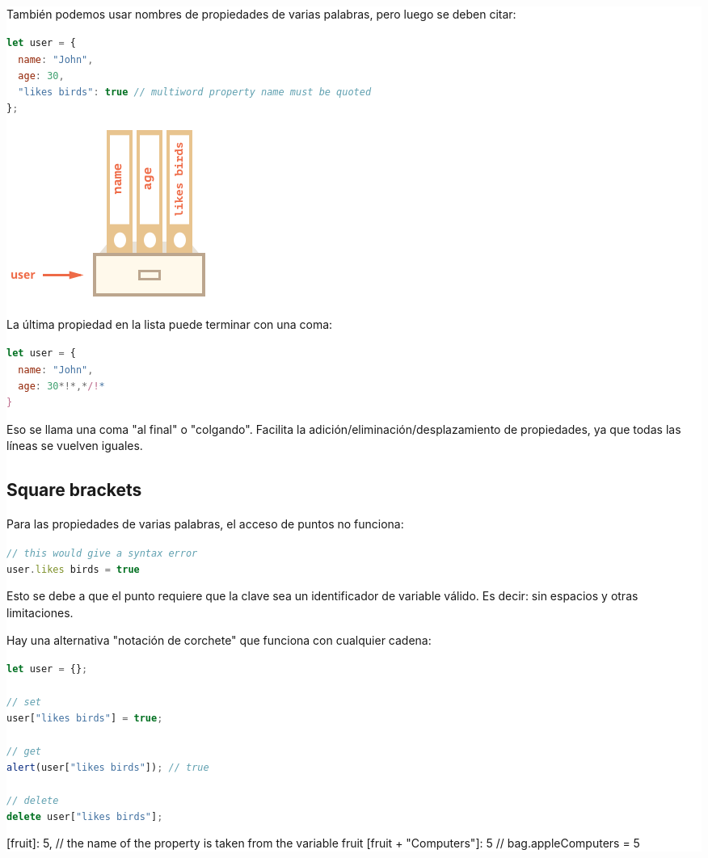 También podemos usar nombres de propiedades de varias palabras, pero luego se deben citar:

```js
let user = {
  name: "John",
  age: 30,
  "likes birds": true // multiword property name must be quoted
};
```

![](object-user-props.png)

La última propiedad en la lista puede terminar con una coma:

```js
let user = {
  name: "John",
  age: 30*!*,*/!*
}
```

Eso se llama una coma "al final" o "colgando". Facilita la adición/eliminación/desplazamiento de propiedades, ya que todas las líneas se vuelven iguales.

## Square brackets

Para las propiedades de varias palabras, el acceso de puntos no funciona:

```js run
// this would give a syntax error
user.likes birds = true
```

Esto se debe a que el punto requiere que la clave sea un identificador de variable válido. Es decir: sin espacios y otras limitaciones.

Hay una alternativa "notación de corchete" que funciona con cualquier cadena:

```js run
let user = {};

// set
user["likes birds"] = true;

// get
alert(user["likes birds"]); // true

// delete
delete user["likes birds"];
```


  [fruit]: 5, // the name of the property is taken from the variable fruit
  [fruit + "Computers"]: 5 // bag.appleComputers = 5